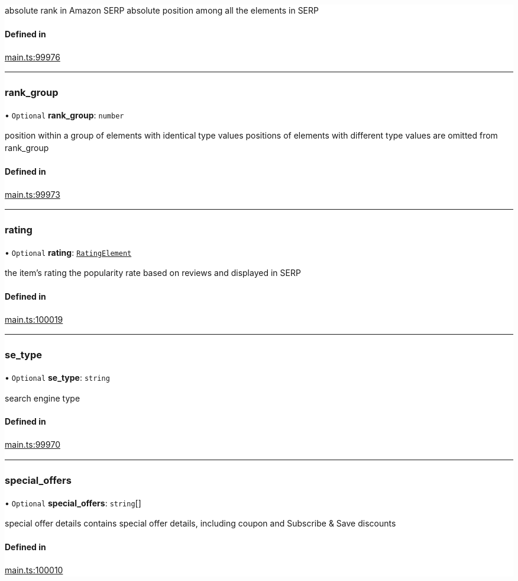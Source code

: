 absolute rank in Amazon SERP
absolute position among all the elements in SERP

#### Defined in

[main.ts:99976](https://github.com/dataforseo/TypeScriptClient/blob/7ca1aa4/main.ts#L99976)

___

### rank\_group

• `Optional` **rank\_group**: `number`

position within a group of elements with identical type values
positions of elements with different type values are omitted from rank_group

#### Defined in

[main.ts:99973](https://github.com/dataforseo/TypeScriptClient/blob/7ca1aa4/main.ts#L99973)

___

### rating

• `Optional` **rating**: [`RatingElement`](../classes/RatingElement.md)

the item’s rating 
the popularity rate based on reviews and displayed in SERP

#### Defined in

[main.ts:100019](https://github.com/dataforseo/TypeScriptClient/blob/7ca1aa4/main.ts#L100019)

___

### se\_type

• `Optional` **se\_type**: `string`

search engine type

#### Defined in

[main.ts:99970](https://github.com/dataforseo/TypeScriptClient/blob/7ca1aa4/main.ts#L99970)

___

### special\_offers

• `Optional` **special\_offers**: `string`[]

special offer details
contains special offer details, including coupon and Subscribe & Save discounts

#### Defined in

[main.ts:100010](https://github.com/dataforseo/TypeScriptClient/blob/7ca1aa4/main.ts#L100010)
